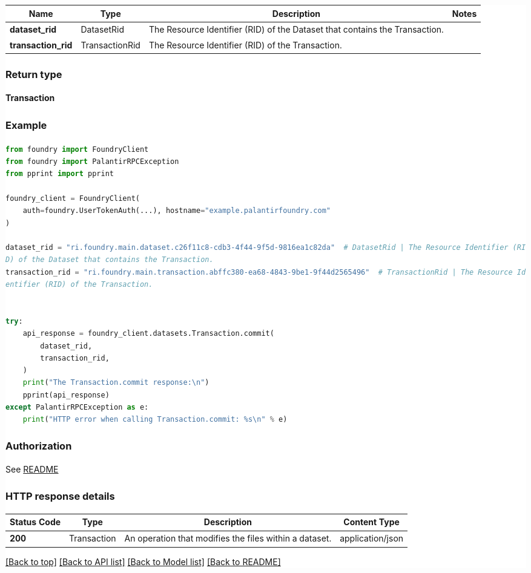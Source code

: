 Name | Type | Description  | Notes |
------------- | ------------- | ------------- | ------------- |
**dataset_rid** | DatasetRid | The Resource Identifier (RID) of the Dataset that contains the Transaction. |  |
**transaction_rid** | TransactionRid | The Resource Identifier (RID) of the Transaction. |  |

### Return type
**Transaction**

### Example

```python
from foundry import FoundryClient
from foundry import PalantirRPCException
from pprint import pprint

foundry_client = FoundryClient(
    auth=foundry.UserTokenAuth(...), hostname="example.palantirfoundry.com"
)

dataset_rid = "ri.foundry.main.dataset.c26f11c8-cdb3-4f44-9f5d-9816ea1c82da"  # DatasetRid | The Resource Identifier (RID) of the Dataset that contains the Transaction.
transaction_rid = "ri.foundry.main.transaction.abffc380-ea68-4843-9be1-9f44d2565496"  # TransactionRid | The Resource Identifier (RID) of the Transaction.


try:
    api_response = foundry_client.datasets.Transaction.commit(
        dataset_rid,
        transaction_rid,
    )
    print("The Transaction.commit response:\n")
    pprint(api_response)
except PalantirRPCException as e:
    print("HTTP error when calling Transaction.commit: %s\n" % e)

```



### Authorization

See [README](../README.md#authorization)

### HTTP response details
| Status Code | Type        | Description | Content Type |
|-------------|-------------|-------------|------------------|
**200** | Transaction  | An operation that modifies the files within a dataset.  | application/json |

[[Back to top]](#) [[Back to API list]](../README.md#documentation-for-api-endpoints) [[Back to Model list]](../README.md#documentation-for-models) [[Back to README]](../README.md)
